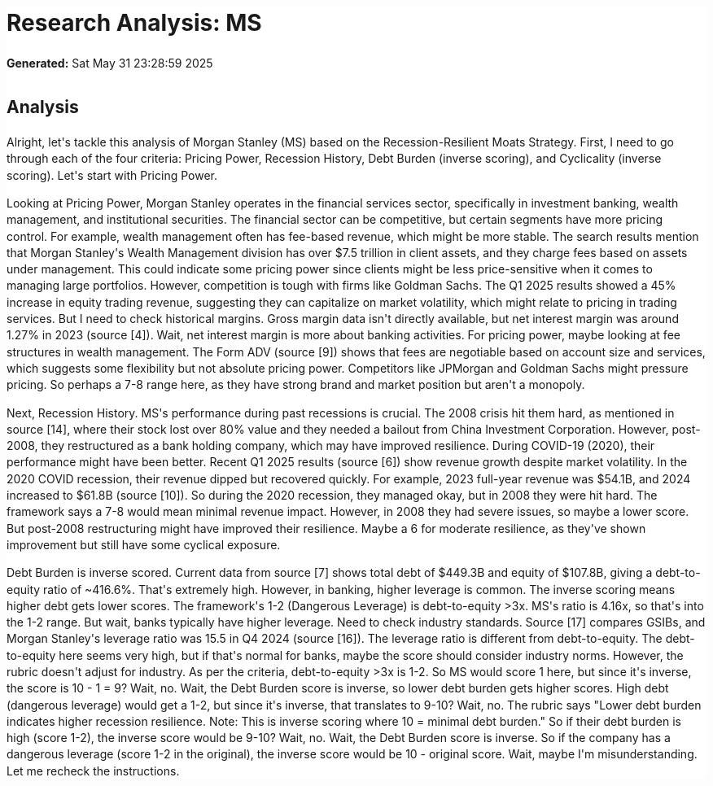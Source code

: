 # Research Analysis: MS

**Generated:** Sat May 31 23:28:59 2025

## Analysis

<think>
Alright, let's tackle this analysis of Morgan Stanley (MS) based on the Recession-Resilient Moats Strategy. First, I need to go through each of the four criteria: Pricing Power, Recession History, Debt Burden (inverse scoring), and Cyclicality (inverse scoring). Let's start with Pricing Power.

Looking at Pricing Power, Morgan Stanley operates in the financial services sector, specifically in investment banking, wealth management, and institutional securities. The financial sector can be competitive, but certain segments have more pricing control. For example, wealth management often has fee-based revenue, which might be more stable. The search results mention that Morgan Stanley's Wealth Management division has over $7.5 trillion in client assets, and they charge fees based on assets under management. This could indicate some pricing power since clients might be less price-sensitive when it comes to managing large portfolios. However, competition is tough with firms like Goldman Sachs. The Q1 2025 results showed a 45% increase in equity trading revenue, suggesting they can capitalize on market volatility, which might relate to pricing in trading services. But I need to check historical margins. Gross margin data isn't directly available, but net interest margin was around 1.27% in 2023 (source [4]). Wait, net interest margin is more about banking activities. For pricing power, maybe looking at fee structures in wealth management. The Form ADV (source [9]) shows that fees are negotiable based on account size and services, which suggests some flexibility but not absolute pricing power. Competitors like JPMorgan and Goldman Sachs might pressure pricing. So perhaps a 7-8 range here, as they have strong brand and market position but aren't a monopoly.

Next, Recession History. MS's performance during past recessions is crucial. The 2008 crisis hit them hard, as mentioned in source [14], where their stock lost over 80% value and they needed a bailout from China Investment Corporation. However, post-2008, they restructured as a bank holding company, which may have improved resilience. During COVID-19 (2020), their performance might have been better. Recent Q1 2025 results (source [6]) show revenue growth despite market volatility. In the 2020 COVID recession, their revenue dipped but recovered quickly. For example, 2023 full-year revenue was $54.1B, and 2024 increased to $61.8B (source [10]). So during the 2020 recession, they managed okay, but in 2008 they were hit hard. The framework says a 7-8 would mean minimal revenue impact. However, in 2008 they had severe issues, so maybe a lower score. But post-2008 restructuring might have improved their resilience. Maybe a 6 for moderate resilience, as they've shown improvement but still have some cyclical exposure.

Debt Burden is inverse scored. Current data from source [7] shows total debt of $449.3B and equity of $107.8B, giving a debt-to-equity ratio of ~416.6%. That's extremely high. However, in banking, higher leverage is common. The inverse scoring means higher debt gets lower scores. The framework's 1-2 (Dangerous Leverage) is debt-to-equity >3x. MS's ratio is 4.16x, so that's into the 1-2 range. But wait, banks typically have higher leverage. Need to check industry standards. Source [17] compares GSIBs, and Morgan Stanley's leverage ratio was 15.5 in Q4 2024 (source [16]). The leverage ratio is different from debt-to-equity. The debt-to-equity here seems very high, but if that's normal for banks, maybe the score should consider industry norms. However, the rubric doesn't adjust for industry. As per the criteria, debt-to-equity >3x is 1-2. So MS would score 1 here, but since it's inverse, the score is 10 - 1 = 9? Wait, no. Wait, the Debt Burden score is inverse, so lower debt burden gets higher scores. High debt (dangerous leverage) would get a 1-2, but since it's inverse, that translates to 9-10? Wait, no. The rubric says "Lower debt burden indicates higher recession resilience. Note: This is inverse scoring where 10 = minimal debt burden." So if their debt burden is high (score 1-2), the inverse score would be 9-10? Wait, no. Wait, the Debt Burden score is inverse. So if the company has a dangerous leverage (score 1-2 in the original), the inverse score would be 10 - original score. Wait, maybe I'm misunderstanding. Let me recheck the instructions. 
